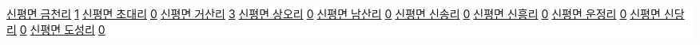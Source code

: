 
  <tr class="item">
    <td><a href="충청남도 당진시 신평면 금천리">신평면 금천리</a></td>
    <td><a href="충청남도 당진시 신평면 금천리">1</a></td>
  </tr>
    

  <tr class="item">
    <td><a href="충청남도 당진시 신평면 초대리">신평면 초대리</a></td>
    <td><a href="충청남도 당진시 신평면 초대리">0</a></td>
  </tr>
    

  <tr class="item">
    <td><a href="충청남도 당진시 신평면 거산리">신평면 거산리</a></td>
    <td><a href="충청남도 당진시 신평면 거산리">3</a></td>
  </tr>
    

  <tr class="item">
    <td><a href="충청남도 당진시 신평면 상오리">신평면 상오리</a></td>
    <td><a href="충청남도 당진시 신평면 상오리">0</a></td>
  </tr>
    

  <tr class="item">
    <td><a href="충청남도 당진시 신평면 남산리">신평면 남산리</a></td>
    <td><a href="충청남도 당진시 신평면 남산리">0</a></td>
  </tr>
    

  <tr class="item">
    <td><a href="충청남도 당진시 신평면 신송리">신평면 신송리</a></td>
    <td><a href="충청남도 당진시 신평면 신송리">0</a></td>
  </tr>
    

  <tr class="item">
    <td><a href="충청남도 당진시 신평면 신흥리">신평면 신흥리</a></td>
    <td><a href="충청남도 당진시 신평면 신흥리">0</a></td>
  </tr>
    

  <tr class="item">
    <td><a href="충청남도 당진시 신평면 운정리">신평면 운정리</a></td>
    <td><a href="충청남도 당진시 신평면 운정리">0</a></td>
  </tr>
    

  <tr class="item">
    <td><a href="충청남도 당진시 신평면 신당리">신평면 신당리</a></td>
    <td><a href="충청남도 당진시 신평면 신당리">0</a></td>
  </tr>
    

  <tr class="item">
    <td><a href="충청남도 당진시 신평면 도성리">신평면 도성리</a></td>
    <td><a href="충청남도 당진시 신평면 도성리">0</a></td>
  </tr>
    